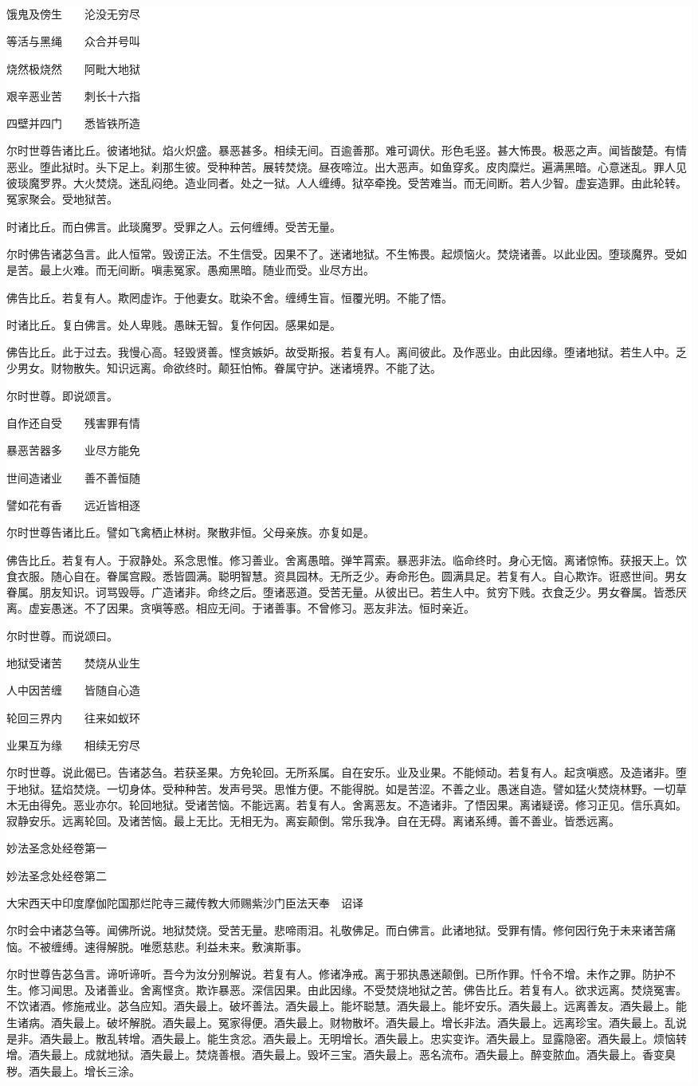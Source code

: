 饿鬼及傍生　　沦没无穷尽  

等活与黑绳　　众合并号叫  

烧然极烧然　　阿毗大地狱  

艰辛恶业苦　　刺长十六指  

四壁并四门　　悉皆铁所造  

尔时世尊告诸比丘。彼诸地狱。焰火炽盛。暴恶甚多。相续无间。百逾善那。难可调伏。形色毛竖。甚大怖畏。极恶之声。闻皆酸楚。有情恶业。堕此狱时。头下足上。刹那生彼。受种种苦。展转焚烧。昼夜啼泣。出大恶声。如鱼穿炙。皮肉糜烂。遍满黑暗。心意迷乱。罪人见彼琰魔罗界。大火焚烧。迷乱闷绝。造业同者。处之一狱。人人缠缚。狱卒牵挽。受苦难当。而无间断。若人少智。虚妄造罪。由此轮转。冤家聚会。受地狱苦。  

时诸比丘。而白佛言。此琰魔罗。受罪之人。云何缠缚。受苦无量。  

尔时佛告诸苾刍言。此人恒常。毁谤正法。不生信受。因果不了。迷诸地狱。不生怖畏。起烦恼火。焚烧诸善。以此业因。堕琰魔界。受如是苦。最上火难。而无间断。嗔恚冤家。愚痴黑暗。随业而受。业尽方出。  

佛告比丘。若复有人。欺罔虚诈。于他妻女。耽染不舍。缠缚生盲。恒覆光明。不能了悟。  

时诸比丘。复白佛言。处人卑贱。愚昧无智。复作何因。感果如是。  

佛告比丘。此于过去。我慢心高。轻毁贤善。悭贪嫉妒。故受斯报。若复有人。离间彼此。及作恶业。由此因缘。堕诸地狱。若生人中。乏少男女。财物散失。知识远离。命欲终时。颠狂怕怖。眷属守护。迷诸境界。不能了达。  

尔时世尊。即说颂言。  

自作还自受　　残害罪有情  

暴恶苦器多　　业尽方能免  

世间造诸业　　善不善恒随  

譬如花有香　　远近皆相逐  

尔时世尊告诸比丘。譬如飞禽栖止林树。聚散非恒。父母亲族。亦复如是。  

佛告比丘。若复有人。于寂静处。系念思惟。修习善业。舍离愚暗。弹竿罥索。暴恶非法。临命终时。身心无恼。离诸惊怖。获报天上。饮食衣服。随心自在。眷属宫殿。悉皆圆满。聪明智慧。资具园林。无所乏少。寿命形色。圆满具足。若复有人。自心欺诈。诳惑世间。男女眷属。朋友知识。诃骂毁辱。广造诸非。命终之后。堕诸恶道。受苦无量。从彼出已。若生人中。贫穷下贱。衣食乏少。男女眷属。皆悉厌离。虚妄愚迷。不了因果。贪嗔等惑。相应无间。于诸善事。不曾修习。恶友非法。恒时亲近。  

尔时世尊。而说颂曰。  

地狱受诸苦　　焚烧从业生  

人中因苦缠　　皆随自心造  

轮回三界内　　往来如蚁环  

业果互为缘　　相续无穷尽  

尔时世尊。说此偈已。告诸苾刍。若获圣果。方免轮回。无所系属。自在安乐。业及业果。不能倾动。若复有人。起贪嗔惑。及造诸非。堕于地狱。猛焰焚烧。一切身体。受种种苦。发声号哭。思惟方便。不能得脱。如是苦涩。不善之业。愚迷自造。譬如猛火焚烧林野。一切草木无由得免。恶业亦尔。轮回地狱。受诸苦恼。不能远离。若复有人。舍离恶友。不造诸非。了悟因果。离诸疑谤。修习正见。信乐真如。寂静安乐。远离轮回。及诸苦恼。最上无比。无相无为。离妄颠倒。常乐我净。自在无碍。离诸系缚。善不善业。皆悉远离。  

妙法圣念处经卷第一  

妙法圣念处经卷第二  

大宋西天中印度摩伽陀国那烂陀寺三藏传教大师赐紫沙门臣法天奉　诏译  

尔时会中诸苾刍等。闻佛所说。地狱焚烧。受苦无量。悲啼雨泪。礼敬佛足。而白佛言。此诸地狱。受罪有情。修何因行免于未来诸苦痛恼。不被缠缚。速得解脱。唯愿慈悲。利益未来。敷演斯事。  

尔时世尊告苾刍言。谛听谛听。吾今为汝分别解说。若复有人。修诸净戒。离于邪执愚迷颠倒。已所作罪。忏令不增。未作之罪。防护不生。修习闻思。及诸善业。舍离悭贪。欺诈暴恶。深信因果。由此因缘。不受焚烧地狱之苦。佛告比丘。若复有人。欲求远离。焚烧冤害。不饮诸酒。修施戒业。苾刍应知。酒失最上。破坏善法。酒失最上。能坏聪慧。酒失最上。能坏安乐。酒失最上。远离善友。酒失最上。能生诸病。酒失最上。破坏解脱。酒失最上。冤家得便。酒失最上。财物散坏。酒失最上。增长非法。酒失最上。远离珍宝。酒失最上。乱说是非。酒失最上。散乱转增。酒失最上。能生贪忿。酒失最上。无明增长。酒失最上。忠实变诈。酒失最上。显露隐密。酒失最上。烦恼转增。酒失最上。成就地狱。酒失最上。焚烧善根。酒失最上。毁坏三宝。酒失最上。恶名流布。酒失最上。醉变脓血。酒失最上。香变臭秽。酒失最上。增长三涂。  
